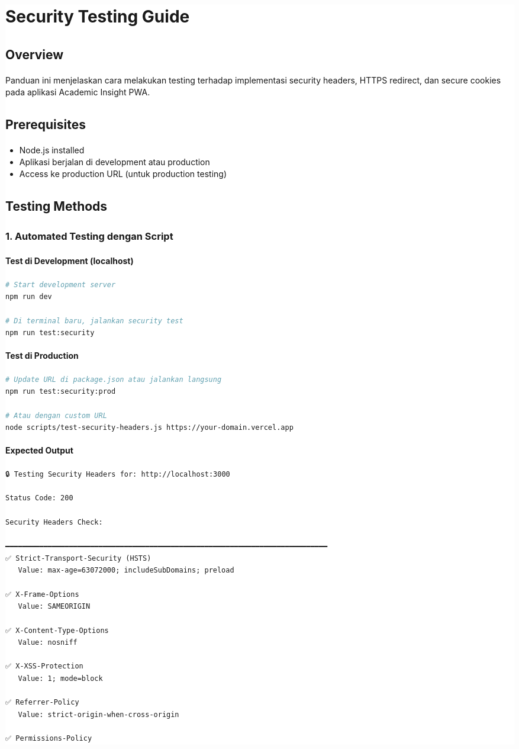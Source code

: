 # Security Testing Guide

## Overview

Panduan ini menjelaskan cara melakukan testing terhadap implementasi security headers, HTTPS redirect, dan secure cookies pada aplikasi Academic Insight PWA.

## Prerequisites

- Node.js installed
- Aplikasi berjalan di development atau production
- Access ke production URL (untuk production testing)

## Testing Methods

### 1. Automated Testing dengan Script

#### Test di Development (localhost)

```bash
# Start development server
npm run dev

# Di terminal baru, jalankan security test
npm run test:security
```

#### Test di Production

```bash
# Update URL di package.json atau jalankan langsung
npm run test:security:prod

# Atau dengan custom URL
node scripts/test-security-headers.js https://your-domain.vercel.app
```

#### Expected Output

```
🔒 Testing Security Headers for: http://localhost:3000

Status Code: 200

Security Headers Check:

━━━━━━━━━━━━━━━━━━━━━━━━━━━━━━━━━━━━━━━━━━━━━━━━━━━━━━━━━━━━━━━━━━━━━━━━━━━━
✅ Strict-Transport-Security (HSTS)
   Value: max-age=63072000; includeSubDomains; preload

✅ X-Frame-Options
   Value: SAMEORIGIN

✅ X-Content-Type-Options
   Value: nosniff

✅ X-XSS-Protection
   Value: 1; mode=block

✅ Referrer-Policy
   Value: strict-origin-when-cross-origin

✅ Permissions-Policy
```